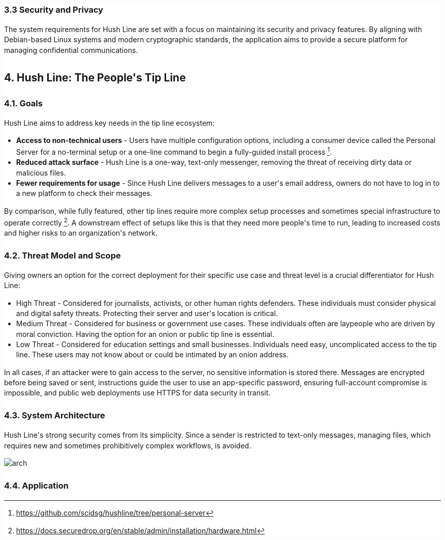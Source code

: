 ### 3.3 Security and Privacy
The system requirements for Hush Line are set with a focus on maintaining its security and privacy features. By aligning with Debian-based Linux systems and modern cryptographic standards, the application aims to provide a secure platform for managing confidential communications.

## 4. Hush Line: The People's Tip Line
### 4.1. Goals
Hush Line aims to address key needs in the tip line ecosystem:

- **Access to non-technical users** - Users have multiple configuration options, including a consumer device called the Personal Server for a no-terminal setup or a one-line command to begin a fully-guided install process [^17].
- **Reduced attack surface** - Hush Line is a one-way, text-only messenger, removing the threat of receiving dirty data or malicious files.
- **Fewer requirements for usage** - Since Hush Line delivers messages to a user's email address, owners do not have to log in to a new platform to check their messages. 
    
By comparison, while fully featured, other tip lines require more complex setup processes and sometimes special infrastructure to operate correctly [^18]. A downstream effect of setups like this is that they need more people's time to run, leading to increased costs and higher risks to an organization's network.

### 4.2. Threat Model and Scope
Giving owners an option for the correct deployment for their specific use case and threat level is a crucial differentiator for Hush Line:

- High Threat - Considered for journalists, activists, or other human rights defenders. These individuals must consider physical and digital safety threats. Protecting their server and user's location is critical.
- Medium Threat - Considered for business or government use cases. These individuals often are laypeople who are driven by moral conviction. Having the option for an onion or public tip line is essential.
- Low Threat - Considered for education settings and small businesses. Individuals need easy, uncomplicated access to the tip line. These users may not know about or could be intimated by an onion address.

In all cases, if an attacker were to gain access to the server, no sensitive information is stored there. Messages are encrypted before being saved or sent, instructions guide the user to use an app-specific password, ensuring full-account compromise is impossible, and public web deployments use HTTPS for data security in transit.

### 4.3. System Architecture
Hush Line's strong security comes from its simplicity. Since a sender is restricted to text-only messages, managing files, which requires new and sometimes prohibitively complex workflows, is avoided.

![arch](https://github.com/scidsg/project-info/assets/28545431/efe58a16-fe55-42f9-a505-e417f3ed2eb4)

### 4.4. Application


[^1]: https://hushline.app 
[^2]: https://github.com/scidsg/hushline
[^3]: https://github.com/scidsg/hushline/blob/main/LICENSE
[^4]: https://securedrop.org
[^5]: https://globalleaks.org
[^6]: https://signal.org
[^7]: https://itif.org/publications/2021/11/29/assessing-state-digital-skills-us-economy/
[^8]: https://letsencrypt.org/
[^9]: https://tb-manual.torproject.org/onion-services/the-journalist-and-the-whistle-blower.html
[^10]: https://www.theguardian.com/world/2013/aug/18/glenn-greenwald-guardian-partner-detained-heathrow
[^11]: https://www.nytimes.com/2004/02/06/opinion/
[^12]: https://www.pewresearch.org/short-reads/2021/07/13/u-s-newsroom-employment-has-fallen-26-since-2008/ft_2021-07-13_newsroomemployment_03/
[^13]: https://hbr.org/2020/10/do-your-employees-feel-safe-reporting-abuse-and-discrimination
[^14]: https://theconversation.com/culture-of-trust-is-key-for-school-safety-92731
[^15]: https://www.debian.org/
[^16]: https://www.privex.io/articles/setup-tor-hidden-service-website/
[^17]: https://github.com/scidsg/hushline/tree/personal-server
[^18]: https://docs.securedrop.org/en/stable/admin/installation/hardware.html
[^19]: https://pypi.org/project/PGPy/
[^20]: https://docs.python.org/3/library/smtplib.html
[^21]: https://github.com/scidsg/hushline/blob/main/app.py
[^22]: https://www.openpgp.org/
[^23]: https://en.wikipedia.org/wiki/HTTPS
[^24]: https://tb-manual.torproject.org/security-settings/
[^25]: https://en.wikipedia.org/wiki/Pretty_Good_Privacy
[^26]: https://scidsg.github.io/hushline-docs/book/prereqs/general.html#3-mailvelope
[^27]: https://mailvelope.com/en
[^28]: https://en.wikipedia.org/wiki/HTTPS
[^29]: https://en.wikipedia.org/wiki/Netscape
[^30]: https://letsencrypt.org/
[^31]: https://github.com/scidsg/hushline/blob/main/assets/scripts/install-public-plus-tor.sh
[^32]: https://en.wikipedia.org/wiki/Simple_Mail_Transfer_Protocol
[^33]: https://www.statista.com/topics/4295/e-mail-usage-in-the-united-states/#editorsPicks
[^34]: https://www.statista.com/statistics/617136/digital-population-worldwide/
[^35]: https://www.mozilla.org/en-US/firefox/new/
[^36]: https://www.google.com/chrome/
[^37]: https://mail.google.com/mail/
[^38]: https://riseup.net/
[^39]: https://github.com/scidsg/hushline/blob/main/assets/scripts/install-tor-only.sh
[^40]: https://f-droid.org/en/2019/04/15/privacy-preserving-analytics.html
[^41]: https://guardianproject.info/
[^42]: https://github.com/scidsg/hushline/blob/personal-server/assets/nginx/nginx.conf
[^43]: https://www.sauteed-onions.org/
[^44]: https://en.wikipedia.org/wiki/Virtual_private_server
[^45]: https://njal.la/
[^46]: https://www.digitalocean.com/
[^47]: https://github.com/scidsg/hushline/tree/personal-server
[^48]: https://www.raspberrypi.com/products/raspberry-pi-4-model-b/
[^49]: https://www.waveshare.com/2.7inch-e-paper-hat.htm
[^50]: https://github.com/scidsg/hushline/blob/personal-server/assets/python/web_setup.py
[^51]: https://github.com/FiloSottile/mkcert
[^52]: https://github.com/scidsg/hushline/blob/personal-server/assets/scripts/install.sh
[^53]: https://packages.debian.org/bullseye/certbot
[^54]: https://packages.debian.org/bullseye/curl
[^55]: https://packages.debian.org/bullseye/fail2ban
[^56]: https://packages.debian.org/bullseye/git
[^57]: https://packages.debian.org/bullseye/gnupg
[^58]: https://packages.debian.org/bullseye/gunicorn
[^59]: https://packages.debian.org/bullseye/jq
[^60]: https://packages.debian.org/bullseye/libnss3-tools
[^61]: https://packages.debian.org/bullseye/libssl-dev
[^62]: https://packages.debian.org/bullseye/mkcert
[^63]: https://packages.debian.org/bullseye/net-tools
[^64]: https://packages.debian.org/bullseye/nginx
[^65]: https://packages.debian.org/bullseye/python3
[^66]: https://packages.debian.org/bullseye/python3-certbot-nginx
[^67]: https://packages.debian.org/bullseye/python3-pip
[^68]: https://packages.debian.org/bullseye/python3-venv
[^69]: https://packages.debian.org/bullseye/sudo
[^70]: https://packages.debian.org/bullseye/tor
[^71]: https://packages.debian.org/bullseye/ufw
[^72]: https://packages.debian.org/bullseye/unattended-upgrades
[^73]: https://packages.debian.org/bullseye/wget
[^74]: https://packages.debian.org/bullseye/whiptail
[^75]: https://pypi.org/project/cryptography/
[^76]: https://pypi.org/project/Flask/
[^77]: https://pypi.org/project/pgpy/
[^78]: https://pypi.org/project/python-gnupg/
[^79]: https://pypi.org/project/qrcode/
[^80]: https://pypi.org/project/requests/
[^81]: https://pypi.org/project/RPi.GPIO/
[^82]: https://pypi.org/project/segno/
[^83]: https://pypi.org/project/setuptools-rust/
[^84]: https://pypi.org/project/spidev/
[^85]: https://cryptpad.fr/form/#/2/form/view/aznAzzpG6Fh3K1Dq0JjslCK-NmSugmfLTP7ej+SqRl0/
[^86]: https://cryptpad.fr/form/#/2/form/view/UkUurwNmHbV1wM8n82djr9F8G3N0gEAXytMVxTWirfY/
[^87]: https://www.opentech.fund/
[^88]: https://www.opentech.fund/labs/red-team-lab/
[^89]: https://www.opentech.fund/labs/sua-lab/
[^90]: https://www.a11ylab.com/
[^91]: https://github.com/scidsg/project-info/blob/main/hush-line/1.%20Accessibility/WCAG%202.1%20AAA_HushLine%20website.pdf
[^92]: https://github.com/scidsg/hushline/issues?q=is%3Aissue+is%3Aclosed+A11y+Lab+
[^93]: https://subgraph.com/
[^94]: https://plaintext.design/
[^95]: https://docs.google.com/presentation/d/1ugXg9xYopR_EhjDRbv14jp_Bef-vrmQgztD5aO5sDyg/edit?usp=sharing
[^96]: https://ura.design/en/
[^97]: https://scidsg.github.io/hushline-docs/book/intro.html
[^98]: https://opencollective.com/scidsg
[^99]: https://github.com/scidsg/hushline#contribution-guidelines
[^100]: https://proton.me/
[^101]: https://www.facebook.com/
[^102]: https://www.google.com/
[^103]: https://www.linkedin.com/in/abigailripstra/
[^104]: https://www.linkedin.com/in/axel-rojas/
[^105]: https://www.linkedin.com/in/ashley-di-battista-phd-1891a1253/
[^106]: https://www.linkedin.com/in/chirayu-desai-044788131/
[^107]: https://www.linkedin.com/in/damckinney/
[^108]: https://www.linkedin.com/in/dmirza/
[^109]: https://kolektiva.social/@elijah
[^110]: https://www.linkedin.com/in/eseudom/
[^111]: https://infosec.exchange/@Em0nM4stodon/
[^112]: https://www.linkedin.com/in/florianidelberger/
[^113]: https://glennsorrentino.com/
[^114]: https://github.com/GrantBirki
[^115]: https://freedom.press/people/martin-shelton/
[^116]: https://micahflee.com/
[^117]: https://github.com/sts10
[^118]: https://saptaks.website/
[^119]: https://www.linkedin.com/in/scottjenson/
[^120]: https://simonwoerpel.github.io/
[^121]: https://www.linkedin.com/in/stefaniedaehler/